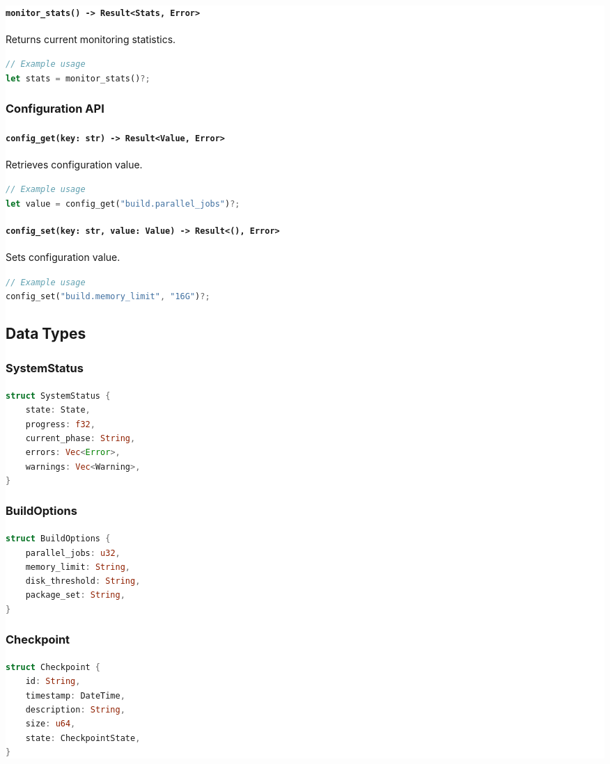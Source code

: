 #### `monitor_stats() -> Result<Stats, Error>`
Returns current monitoring statistics.
```rust
// Example usage
let stats = monitor_stats()?;
```

### Configuration API

#### `config_get(key: str) -> Result<Value, Error>`
Retrieves configuration value.
```rust
// Example usage
let value = config_get("build.parallel_jobs")?;
```

#### `config_set(key: str, value: Value) -> Result<(), Error>`
Sets configuration value.
```rust
// Example usage
config_set("build.memory_limit", "16G")?;
```

## Data Types

### SystemStatus
```rust
struct SystemStatus {
    state: State,
    progress: f32,
    current_phase: String,
    errors: Vec<Error>,
    warnings: Vec<Warning>,
}
```

### BuildOptions
```rust
struct BuildOptions {
    parallel_jobs: u32,
    memory_limit: String,
    disk_threshold: String,
    package_set: String,
}
```

### Checkpoint
```rust
struct Checkpoint {
    id: String,
    timestamp: DateTime,
    description: String,
    size: u64,
    state: CheckpointState,
}
```
